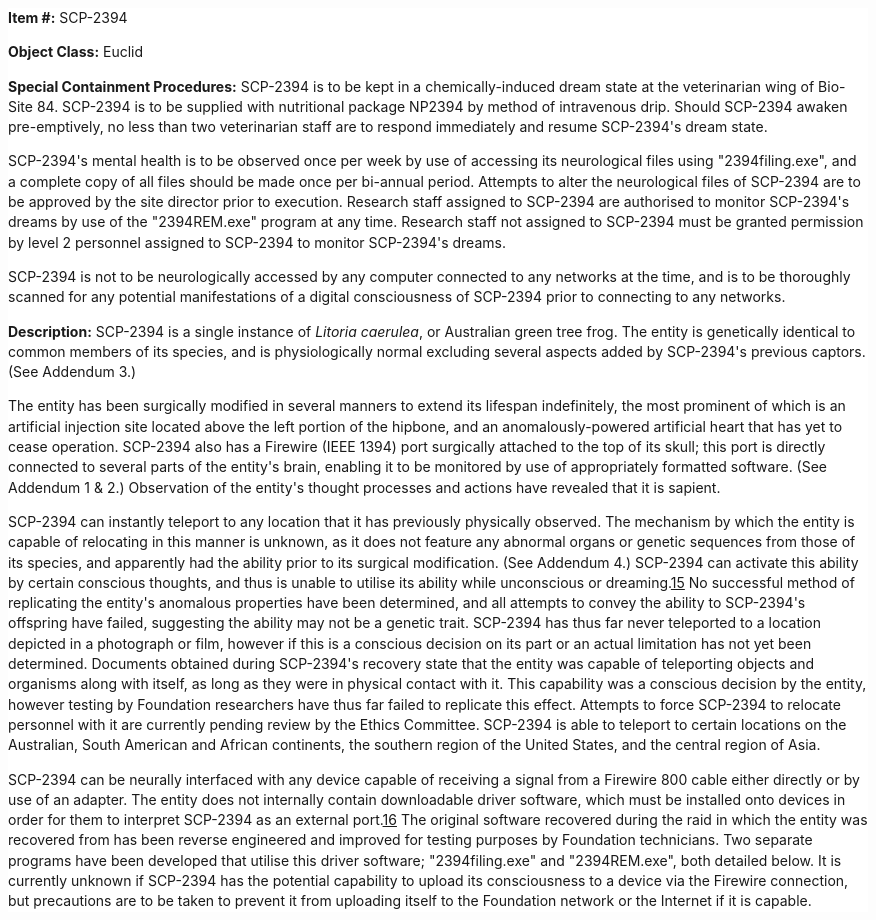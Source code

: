 **Item #:** SCP-2394

**Object Class:** Euclid

**Special Containment Procedures:** SCP-2394 is to be kept in a chemically-induced dream state at the veterinarian wing of Bio-Site 84. SCP-2394 is to be supplied with nutritional package NP2394 by method of intravenous drip. Should SCP-2394 awaken pre-emptively, no less than two veterinarian staff are to respond immediately and resume SCP-2394's dream state.

SCP-2394's mental health is to be observed once per week by use of accessing its neurological files using "2394filing.exe", and a complete copy of all files should be made once per bi-annual period. Attempts to alter the neurological files of SCP-2394 are to be approved by the site director prior to execution. Research staff assigned to SCP-2394 are authorised to monitor SCP-2394's dreams by use of the "2394REM.exe" program at any time. Research staff not assigned to SCP-2394 must be granted permission by level 2 personnel assigned to SCP-2394 to monitor SCP-2394's dreams.

SCP-2394 is not to be neurologically accessed by any computer connected to any networks at the time, and is to be thoroughly scanned for any potential manifestations of a digital consciousness of SCP-2394 prior to connecting to any networks.

**Description:** SCP-2394 is a single instance of _Litoria caerulea_, or Australian green tree frog. The entity is genetically identical to common members of its species, and is physiologically normal excluding several aspects added by SCP-2394's previous captors. (See Addendum 3.)

The entity has been surgically modified in several manners to extend its lifespan indefinitely, the most prominent of which is an artificial injection site located above the left portion of the hipbone, and an anomalously-powered artificial heart that has yet to cease operation. SCP-2394 also has a Firewire (IEEE 1394) port surgically attached to the top of its skull; this port is directly connected to several parts of the entity's brain, enabling it to be monitored by use of appropriately formatted software. (See Addendum 1 & 2.) Observation of the entity's thought processes and actions have revealed that it is sapient.

SCP-2394 can instantly teleport to any location that it has previously physically observed. The mechanism by which the entity is capable of relocating in this manner is unknown, as it does not feature any abnormal organs or genetic sequences from those of its species, and apparently had the ability prior to its surgical modification. (See Addendum 4.) SCP-2394 can activate this ability by certain conscious thoughts, and thus is unable to utilise its ability while unconscious or dreaming.[15](javascript:;) No successful method of replicating the entity's anomalous properties have been determined, and all attempts to convey the ability to SCP-2394's offspring have failed, suggesting the ability may not be a genetic trait. SCP-2394 has thus far never teleported to a location depicted in a photograph or film, however if this is a conscious decision on its part or an actual limitation has not yet been determined. Documents obtained during SCP-2394's recovery state that the entity was capable of teleporting objects and organisms along with itself, as long as they were in physical contact with it. This capability was a conscious decision by the entity, however testing by Foundation researchers have thus far failed to replicate this effect. Attempts to force SCP-2394 to relocate personnel with it are currently pending review by the Ethics Committee. SCP-2394 is able to teleport to certain locations on the Australian, South American and African continents, the southern region of the United States, and the central region of Asia.

SCP-2394 can be neurally interfaced with any device capable of receiving a signal from a Firewire 800 cable either directly or by use of an adapter. The entity does not internally contain downloadable driver software, which must be installed onto devices in order for them to interpret SCP-2394 as an external port.[16](javascript:;) The original software recovered during the raid in which the entity was recovered from has been reverse engineered and improved for testing purposes by Foundation technicians. Two separate programs have been developed that utilise this driver software; "2394filing.exe" and "2394REM.exe", both detailed below. It is currently unknown if SCP-2394 has the potential capability to upload its consciousness to a device via the Firewire connection, but precautions are to be taken to prevent it from uploading itself to the Foundation network or the Internet if it is capable.
